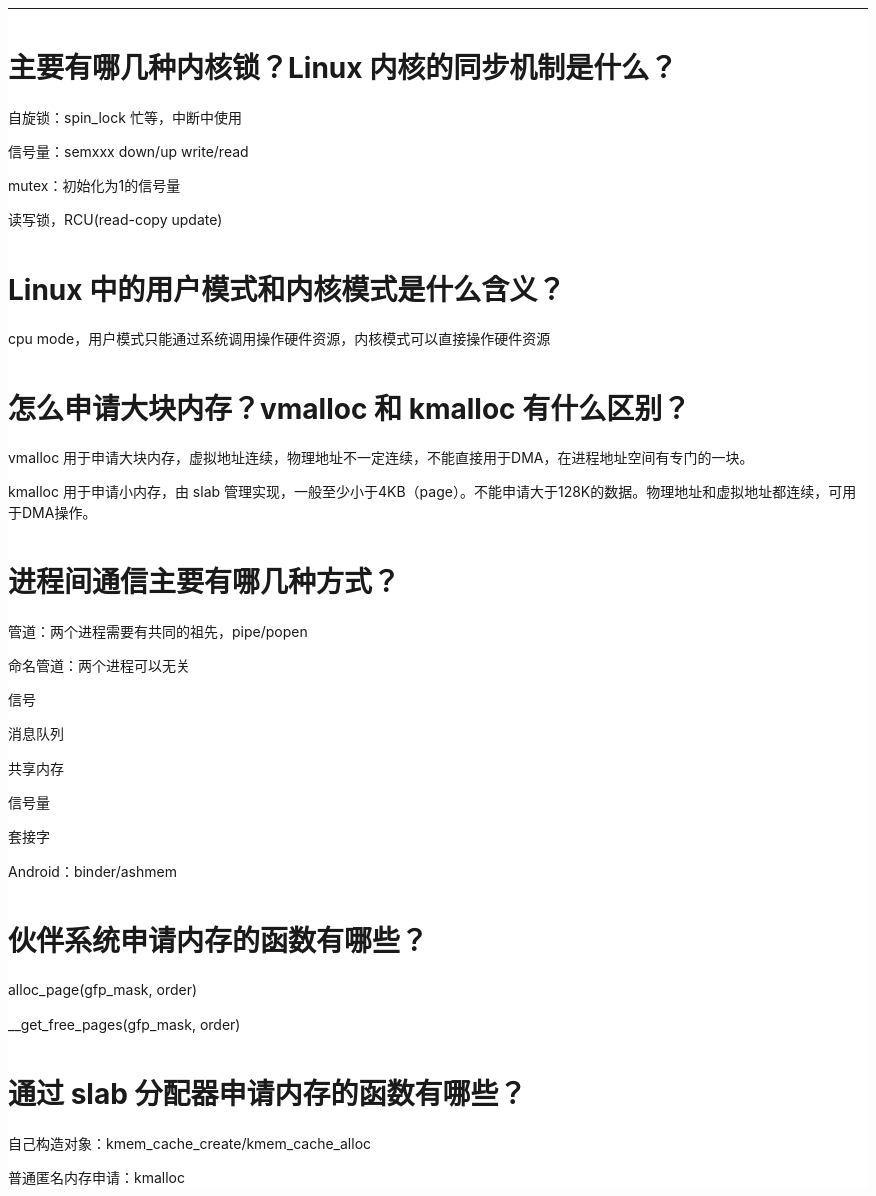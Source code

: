 
-------------------------------------------------------------------------------------------------

# 主要有哪几种内核锁？Linux 内核的同步机制是什么？

自旋锁：spin_lock 忙等，中断中使用

信号量：semxxx down/up write/read

mutex：初始化为1的信号量

读写锁，RCU(read-copy update)

# Linux 中的用户模式和内核模式是什么含义？

cpu mode，用户模式只能通过系统调用操作硬件资源，内核模式可以直接操作硬件资源

# 怎么申请大块内存？vmalloc 和 kmalloc 有什么区别？

vmalloc 用于申请大块内存，虚拟地址连续，物理地址不一定连续，不能直接用于DMA，在进程地址空间有专门的一块。

kmalloc 用于申请小内存，由 slab 管理实现，一般至少小于4KB（page）。不能申请大于128K的数据。物理地址和虚拟地址都连续，可用于DMA操作。

# 进程间通信主要有哪几种方式？

管道：两个进程需要有共同的祖先，pipe/popen

命名管道：两个进程可以无关

信号

消息队列

共享内存

信号量

套接字

Android：binder/ashmem

# 伙伴系统申请内存的函数有哪些？

alloc_page(gfp_mask, order)

__get_free_pages(gfp_mask, order)

# 通过 slab 分配器申请内存的函数有哪些？

自己构造对象：kmem_cache_create/kmem_cache_alloc

普通匿名内存申请：kmalloc
